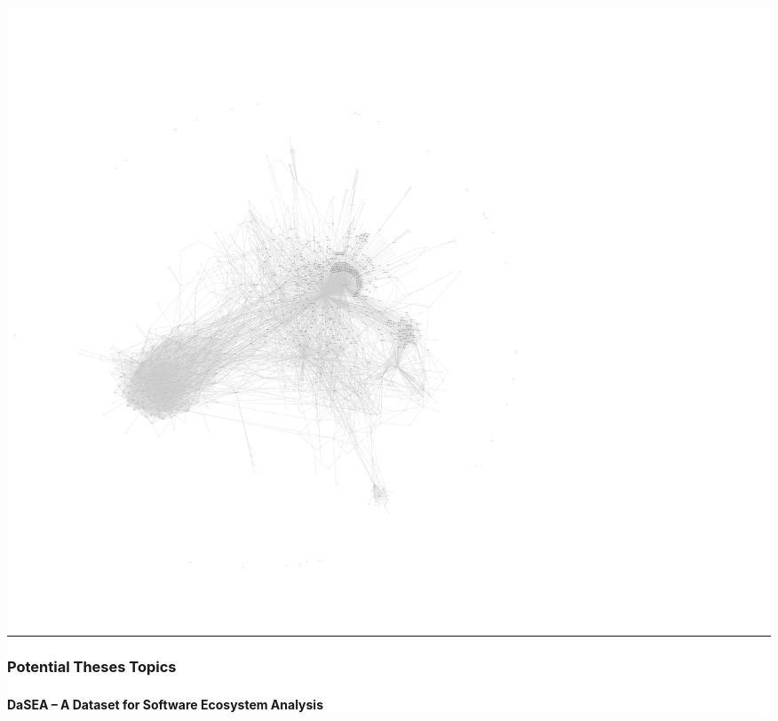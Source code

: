 <img src="images/graph.svg" width="80%">

---

### Potential Theses Topics

#### DaSEA – A Dataset for Software Ecosystem Analysis
